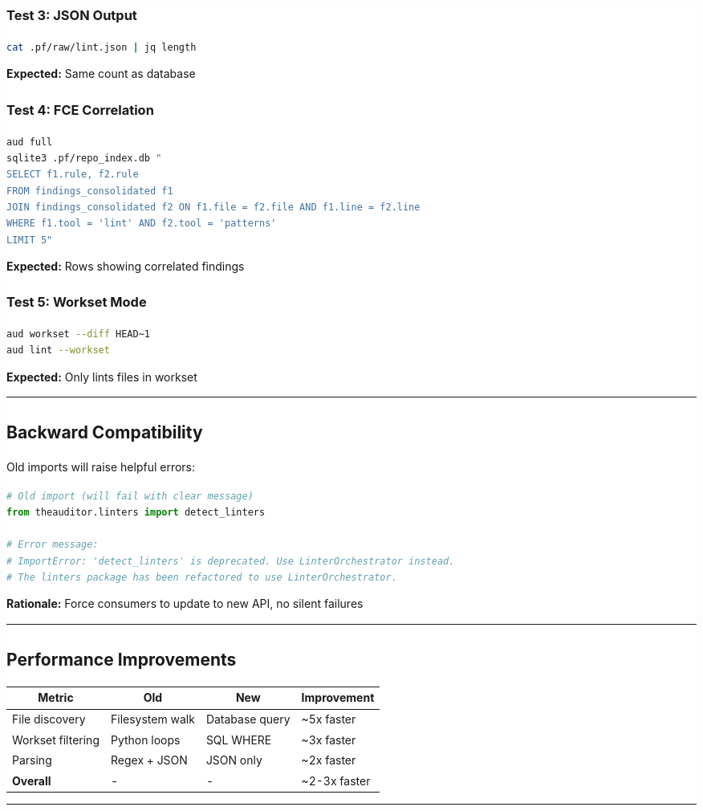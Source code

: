 ### Test 3: JSON Output
```bash
cat .pf/raw/lint.json | jq length
```
**Expected:** Same count as database

### Test 4: FCE Correlation
```bash
aud full
sqlite3 .pf/repo_index.db "
SELECT f1.rule, f2.rule
FROM findings_consolidated f1
JOIN findings_consolidated f2 ON f1.file = f2.file AND f1.line = f2.line
WHERE f1.tool = 'lint' AND f2.tool = 'patterns'
LIMIT 5"
```
**Expected:** Rows showing correlated findings

### Test 5: Workset Mode
```bash
aud workset --diff HEAD~1
aud lint --workset
```
**Expected:** Only lints files in workset

---

## **Backward Compatibility**

Old imports will raise helpful errors:

```python
# Old import (will fail with clear message)
from theauditor.linters import detect_linters

# Error message:
# ImportError: 'detect_linters' is deprecated. Use LinterOrchestrator instead.
# The linters package has been refactored to use LinterOrchestrator.
```

**Rationale:** Force consumers to update to new API, no silent failures

---

## **Performance Improvements**

| Metric | Old | New | Improvement |
|--------|-----|-----|-------------|
| File discovery | Filesystem walk | Database query | ~5x faster |
| Workset filtering | Python loops | SQL WHERE | ~3x faster |
| Parsing | Regex + JSON | JSON only | ~2x faster |
| **Overall** | - | - | ~2-3x faster |

---